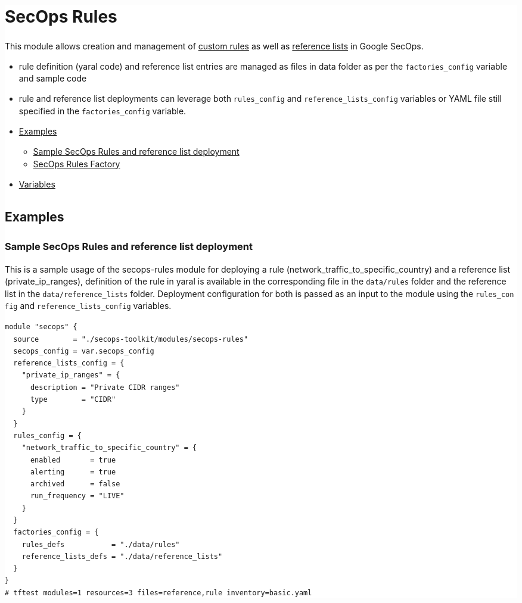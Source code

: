 # SecOps Rules

This module allows creation and management of [custom rules](https://cloud.google.com/chronicle/docs/detection/view-all-rules) as well as [reference lists](https://cloud.google.com/chronicle/docs/reference/reference-lists) in Google SecOps.

- rule definition (yaral code) and reference list entries are managed as files in data folder as per the `factories_config` variable and sample code
- rule and reference list deployments can leverage both `rules_config` and `reference_lists_config` variables or YAML file still specified in the `factories_config` variable.


- [Examples](#examples)
  - [Sample SecOps Rules and reference list deployment](#sample-secops-rules-and-reference-list-deployment)
  - [SecOps Rules Factory](#secops-rules-factory)
- [Variables](#variables)


## Examples

### Sample SecOps Rules and reference list deployment

This is a sample usage of the secops-rules module for deploying a rule (network_traffic_to_specific_country) and a reference list (private_ip_ranges), definition of the rule in yaral is available in the corresponding file in the `data/rules` folder and the reference list in the `data/reference_lists` folder. Deployment configuration for both is passed as an input to the module using the `rules_config` and `reference_lists_config` variables.

```hcl
module "secops" {
  source        = "./secops-toolkit/modules/secops-rules"
  secops_config = var.secops_config
  reference_lists_config = {
    "private_ip_ranges" = {
      description = "Private CIDR ranges"
      type        = "CIDR"
    }
  }
  rules_config = {
    "network_traffic_to_specific_country" = {
      enabled       = true
      alerting      = true
      archived      = false
      run_frequency = "LIVE"
    }
  }
  factories_config = {
    rules_defs           = "./data/rules"
    reference_lists_defs = "./data/reference_lists"
  }
}
# tftest modules=1 resources=3 files=reference,rule inventory=basic.yaml
```
